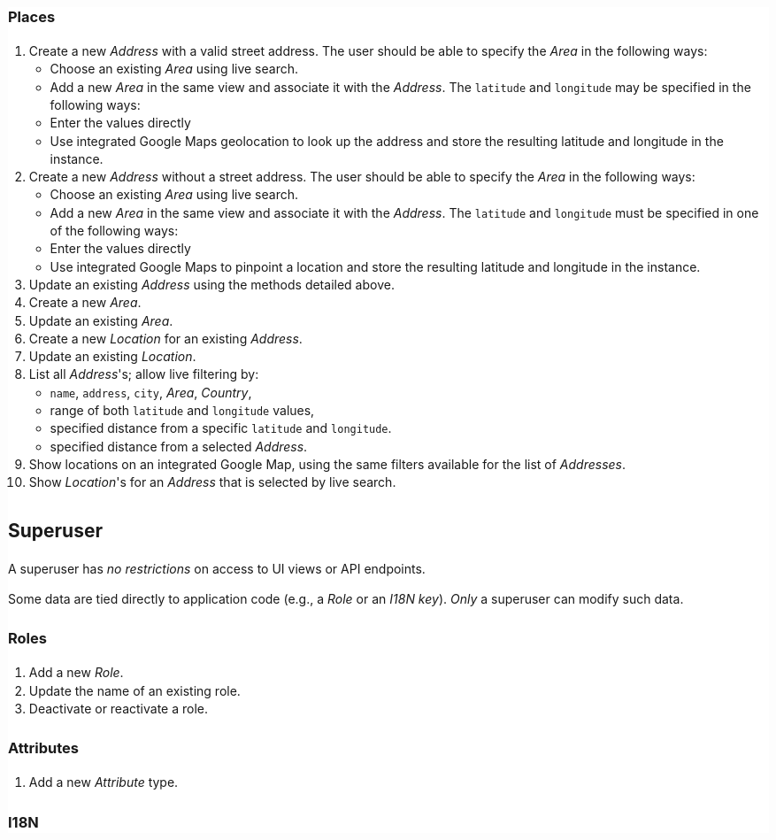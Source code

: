 ### Places

1. Create a new _Address_ with a valid street address.
   The user should be able to specify the _Area_ in the following ways:
   - Choose an existing _Area_ using live search.
   - Add a new _Area_ in the same view and associate it with the _Address_.
   The `latitude` and `longitude` may be specified in the following ways:
   - Enter the values directly
   - Use integrated Google Maps geolocation to look up the address and 
     store the resulting latitude and longitude in the instance.
1. Create a new _Address_ without a street address.
   The user should be able to specify the _Area_ in the following ways:
   - Choose an existing _Area_ using live search.
   - Add a new _Area_ in the same view and associate it with the _Address_.
   The `latitude` and `longitude` must be specified in one of the following ways:
   - Enter the values directly
   - Use integrated Google Maps to pinpoint a location and 
     store the resulting latitude and longitude in the instance.
1. Update an existing _Address_ using the methods detailed above.
1. Create a new _Area_.
1. Update an existing _Area_.
1. Create a new _Location_ for an existing _Address_.
1. Update an existing _Location_.
1. List all _Address_'s; allow live filtering by:
   - `name`, `address`, `city`, _Area_, _Country_,
   - range of both `latitude` and `longitude` values,
   - specified distance from a specific `latitude` and `longitude`.
   - specified distance from a selected _Address_.
1. Show locations on an integrated Google Map,
   using the same filters available for the list of _Addresses_.
1. Show _Location_'s for an _Address_ that is selected by live search.

## Superuser

A superuser has _no restrictions_ 
on access to UI views or API endpoints.

Some data are tied directly to application code
(e.g., a _Role_ or an _I18N key_).
_Only_ a superuser can modify such data.

### Roles

1. Add a new _Role_.
1. Update the name of an existing role.
1. Deactivate or reactivate a role.

### Attributes

1. Add a new _Attribute_ type.

### I18N
